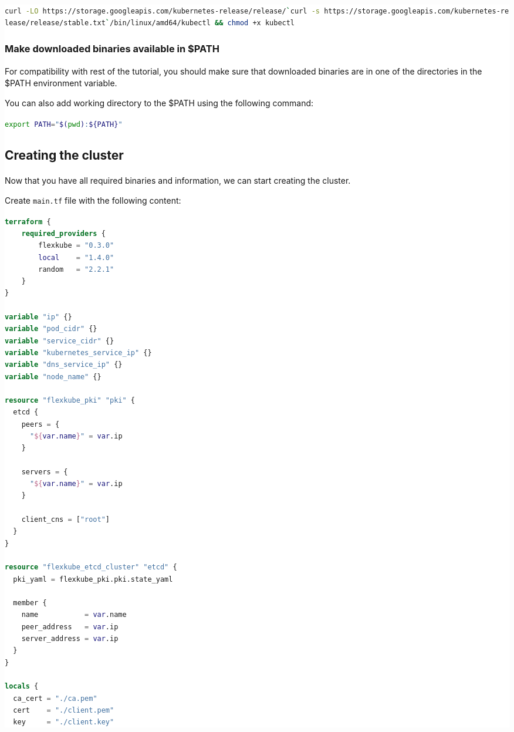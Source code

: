 ```sh
curl -LO https://storage.googleapis.com/kubernetes-release/release/`curl -s https://storage.googleapis.com/kubernetes-release/release/stable.txt`/bin/linux/amd64/kubectl && chmod +x kubectl
```

### Make downloaded binaries available in $PATH

For compatibility with rest of the tutorial, you should make sure that downloaded binaries are in one of the directories in the $PATH environment variable.

You can also add working directory to the $PATH using the following command:

```sh
export PATH="$(pwd):${PATH}"
```

## Creating the cluster

Now that you have all required binaries and information, we can start creating the cluster.

Create `main.tf` file with the following content:

```tf
terraform {
	required_providers {
		flexkube = "0.3.0"
		local 	 = "1.4.0"
		random	 = "2.2.1"
	}
}

variable "ip" {}
variable "pod_cidr" {}
variable "service_cidr" {}
variable "kubernetes_service_ip" {}
variable "dns_service_ip" {}
variable "node_name" {}

resource "flexkube_pki" "pki" {
  etcd {
    peers = {
      "${var.name}" = var.ip
    }

    servers = {
      "${var.name}" = var.ip
    }

    client_cns = ["root"]
  }
}

resource "flexkube_etcd_cluster" "etcd" {
  pki_yaml = flexkube_pki.pki.state_yaml

  member {
    name           = var.name
    peer_address   = var.ip
    server_address = var.ip
  }
}

locals {
  ca_cert = "./ca.pem"
  cert    = "./client.pem"
  key     = "./client.key"
```